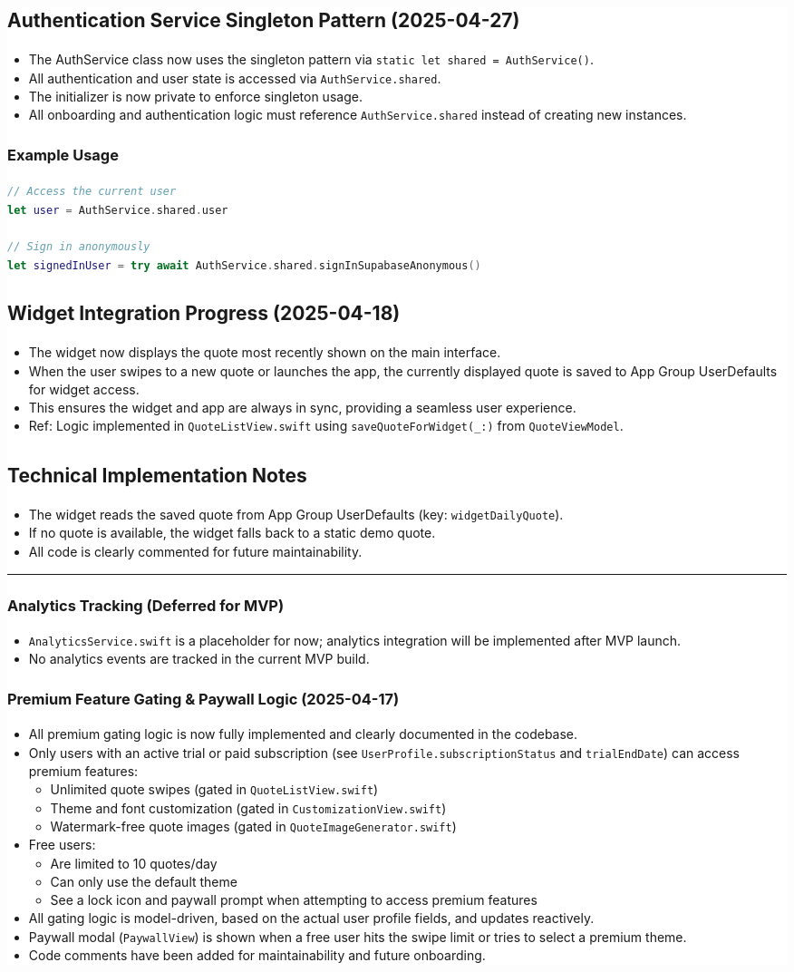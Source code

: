 ## Authentication Service Singleton Pattern (2025-04-27)

- The AuthService class now uses the singleton pattern via `static let shared = AuthService()`.
- All authentication and user state is accessed via `AuthService.shared`.
- The initializer is now private to enforce singleton usage.
- All onboarding and authentication logic must reference `AuthService.shared` instead of creating new instances.

### Example Usage
```swift
// Access the current user
let user = AuthService.shared.user

// Sign in anonymously
let signedInUser = try await AuthService.shared.signInSupabaseAnonymous()
```

## Widget Integration Progress (2025-04-18)
- The widget now displays the quote most recently shown on the main interface.
- When the user swipes to a new quote or launches the app, the currently displayed quote is saved to App Group UserDefaults for widget access.
- This ensures the widget and app are always in sync, providing a seamless user experience.
- Ref: Logic implemented in `QuoteListView.swift` using `saveQuoteForWidget(_:)` from `QuoteViewModel`.

## Technical Implementation Notes
- The widget reads the saved quote from App Group UserDefaults (key: `widgetDailyQuote`).
- If no quote is available, the widget falls back to a static demo quote.
- All code is clearly commented for future maintainability.

---
### Analytics Tracking (Deferred for MVP)
- `AnalyticsService.swift` is a placeholder for now; analytics integration will be implemented after MVP launch.
- No analytics events are tracked in the current MVP build.

### Premium Feature Gating & Paywall Logic (2025-04-17)
- All premium gating logic is now fully implemented and clearly documented in the codebase.
- Only users with an active trial or paid subscription (see `UserProfile.subscriptionStatus` and `trialEndDate`) can access premium features:
  - Unlimited quote swipes (gated in `QuoteListView.swift`)
  - Theme and font customization (gated in `CustomizationView.swift`)
  - Watermark-free quote images (gated in `QuoteImageGenerator.swift`)
- Free users:
  - Are limited to 10 quotes/day
  - Can only use the default theme
  - See a lock icon and paywall prompt when attempting to access premium features
- All gating logic is model-driven, based on the actual user profile fields, and updates reactively.
- Paywall modal (`PaywallView`) is shown when a free user hits the swipe limit or tries to select a premium theme.
- Code comments have been added for maintainability and future onboarding.
